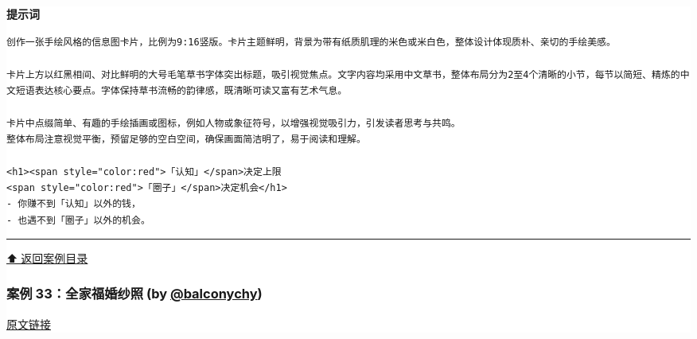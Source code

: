 **提示词**

```
创作一张手绘风格的信息图卡片，比例为9:16竖版。卡片主题鲜明，背景为带有纸质肌理的米色或米白色，整体设计体现质朴、亲切的手绘美感。

卡片上方以红黑相间、对比鲜明的大号毛笔草书字体突出标题，吸引视觉焦点。文字内容均采用中文草书，整体布局分为2至4个清晰的小节，每节以简短、精炼的中文短语表达核心要点。字体保持草书流畅的韵律感，既清晰可读又富有艺术气息。

卡片中点缀简单、有趣的手绘插画或图标，例如人物或象征符号，以增强视觉吸引力，引发读者思考与共鸣。
整体布局注意视觉平衡，预留足够的空白空间，确保画面简洁明了，易于阅读和理解。

<h1><span style="color:red">「认知」</span>决定上限
<span style="color:red">「圈子」</span>决定机会</h1>
- 你赚不到「认知」以外的钱，
- 也遇不到「圈子」以外的机会。
```




---

[⬆️ 返回案例目录](#cases-toc)

<a id="cases-33"></a>
### 案例 33：全家福婚纱照 (by [@balconychy](https://x.com/balconychy))

[原文链接](https://x.com/balconychy/status/1909426314643222595)
